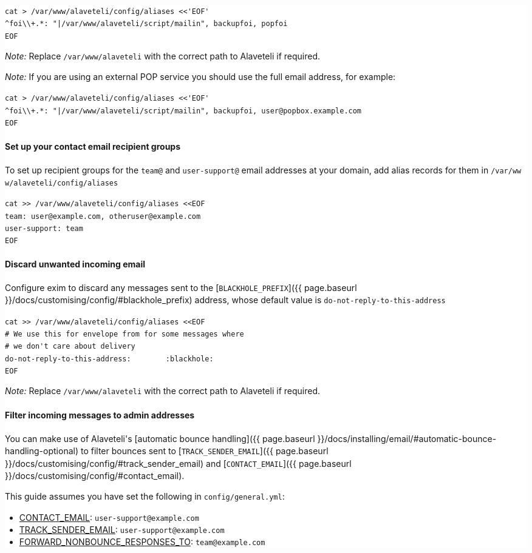     cat > /var/www/alaveteli/config/aliases <<'EOF'
    ^foi\\+.*: "|/var/www/alaveteli/script/mailin", backupfoi, popfoi
    EOF

_Note:_ Replace `/var/www/alaveteli` with the correct path to Alaveteli if required.

_Note:_ If you are using an external POP service you should use the full email address, for example:

    cat > /var/www/alaveteli/config/aliases <<'EOF'
    ^foi\\+.*: "|/var/www/alaveteli/script/mailin", backupfoi, user@popbox.example.com
    EOF

#### Set up your contact email recipient groups

To set up recipient groups for the `team@` and `user-support@` email addresses at your domain, add alias records for them in `/var/www/alaveteli/config/aliases`

    cat >> /var/www/alaveteli/config/aliases <<EOF
    team: user@example.com, otheruser@example.com
    user-support: team
    EOF

#### Discard unwanted incoming email

Configure exim to discard any messages sent to the [`BLACKHOLE_PREFIX`]({{ page.baseurl }}/docs/customising/config/#blackhole_prefix) address, whose default value is `do-not-reply-to-this-address`

    cat >> /var/www/alaveteli/config/aliases <<EOF
    # We use this for envelope from for some messages where
    # we don't care about delivery
    do-not-reply-to-this-address:        :blackhole:
    EOF

_Note:_ Replace `/var/www/alaveteli` with the correct path to Alaveteli if required.

#### Filter incoming messages to admin addresses

You can make use of Alaveteli's [automatic bounce handling]({{ page.baseurl }}/docs/installing/email/#automatic-bounce-handling-optional) to filter bounces sent to [`TRACK_SENDER_EMAIL`]({{ page.baseurl }}/docs/customising/config/#track_sender_email)
and [`CONTACT_EMAIL`]({{ page.baseurl }}/docs/customising/config/#contact_email).

<div class="attention-box">
This guide assumes you have set the following in <code>config/general.yml</code>:

  <ul>
    <li><a href="{{ page.baseurl }}/docs/customising/config/#contact_email">CONTACT_EMAIL</a>: <code>user-support@example.com</code></li>
    <li><a href="{{ page.baseurl }}/docs/customising/config/#track_sender_email">TRACK_SENDER_EMAIL</a>: <code>user-support@example.com</code></li>
    <li><a href="{{ page.baseurl }}/docs/customising/config/#forward_nonbounce_responses_to">FORWARD_NONBOUNCE_RESPONSES_TO</a>: <code>team@example.com</code></li>
  </ul>
